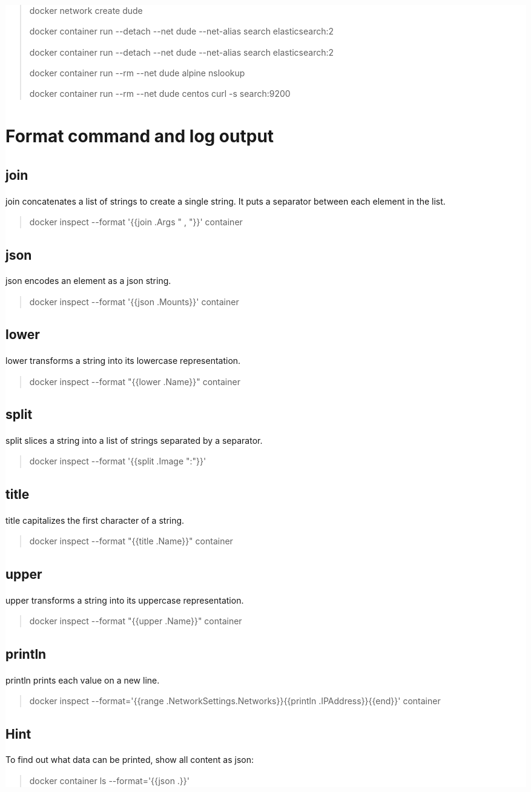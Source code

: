 > docker network create dude
> 
> docker container run --detach --net dude --net-alias search elasticsearch:2
> 
> docker container run --detach --net dude --net-alias search elasticsearch:2
> 
> docker container run --rm --net dude alpine nslookup
> 
> docker container run --rm --net dude centos curl -s search:9200


# Format command and log output
## join
join concatenates a list of strings to create a single string. It puts a separator between each element in the list.

> docker inspect --format '{{join .Args " , "}}' container

## json
json encodes an element as a json string.

> docker inspect --format '{{json .Mounts}}' container

## lower
lower transforms a string into its lowercase representation.

> docker inspect --format "{{lower .Name}}" container

## split
split slices a string into a list of strings separated by a separator.

> docker inspect --format '{{split .Image ":"}}'

## title
title capitalizes the first character of a string.

> docker inspect --format "{{title .Name}}" container

## upper
upper transforms a string into its uppercase representation.

> docker inspect --format "{{upper .Name}}" container

## println
println prints each value on a new line.

> docker inspect --format='{{range .NetworkSettings.Networks}}{{println .IPAddress}}{{end}}' container

## Hint
To find out what data can be printed, show all content as json:

> docker container ls --format='{{json .}}'

